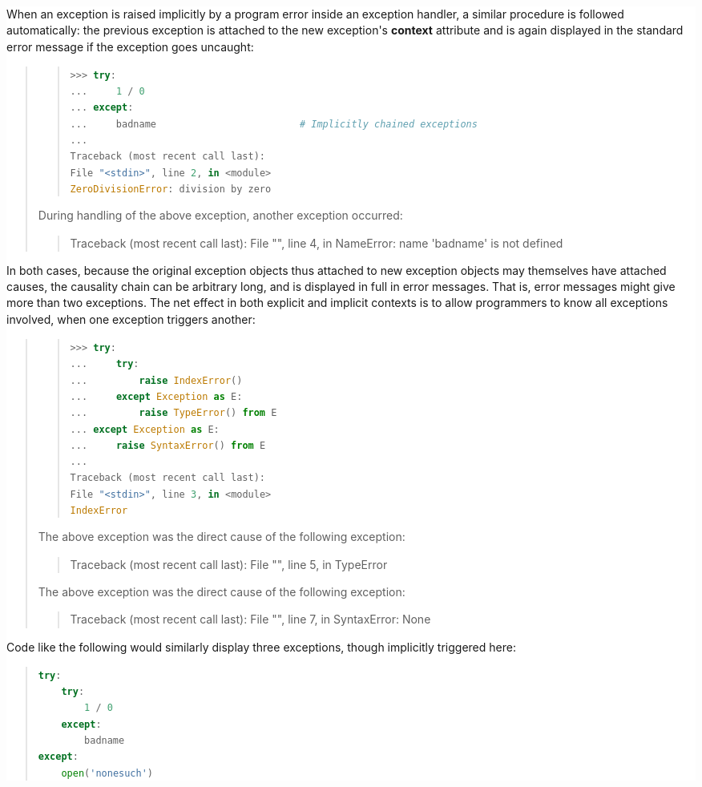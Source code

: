 When an exception is raised implicitly by a program error inside an exception handler, a similar procedure is followed automatically: the previous exception is attached to the new exception's __context__ attribute and is again displayed in the standard error message if the exception goes uncaught:
> 
> > ```python
> > >>> try:
> > ...     1 / 0
> > ... except:
> > ...     badname 						# Implicitly chained exceptions
> > ...
> > Traceback (most recent call last):
> > File "<stdin>", line 2, in <module>
> > ZeroDivisionError: division by zero
> 
> During handling of the above exception, another exception occurred:
> > Traceback (most recent call last):
> > File "<stdin>", line 4, in <module>
> > NameError: name 'badname' is not defined
> 

In both cases, because the original exception objects thus attached to new exception objects may themselves have attached causes, the causality chain can be arbitrary long, and is displayed in full in error messages. That is, error messages might give more than two exceptions. The net effect in both explicit and implicit contexts is to allow programmers to know all exceptions involved, when one exception triggers another:
> 
> > ```python
> > >>> try:
> > ...     try:
> > ...         raise IndexError()
> > ...     except Exception as E:
> > ...         raise TypeError() from E
> > ... except Exception as E:
> > ...     raise SyntaxError() from E
> > ...
> > Traceback (most recent call last):
> > File "<stdin>", line 3, in <module>
> > IndexError
> > ```
> 
> The above exception was the direct cause of the following exception:
> > Traceback (most recent call last):
> > File "<stdin>", line 5, in <module>
> > TypeError
> 
> The above exception was the direct cause of the following exception:
> > Traceback (most recent call last):
> > File "<stdin>", line 7, in <module>
> > SyntaxError: None
> 

Code like the following would similarly display three exceptions, though implicitly triggered here:
> ```python
> try:
>     try:
>         1 / 0
>     except:
>         badname
> except:
>     open('nonesuch')
> ```
